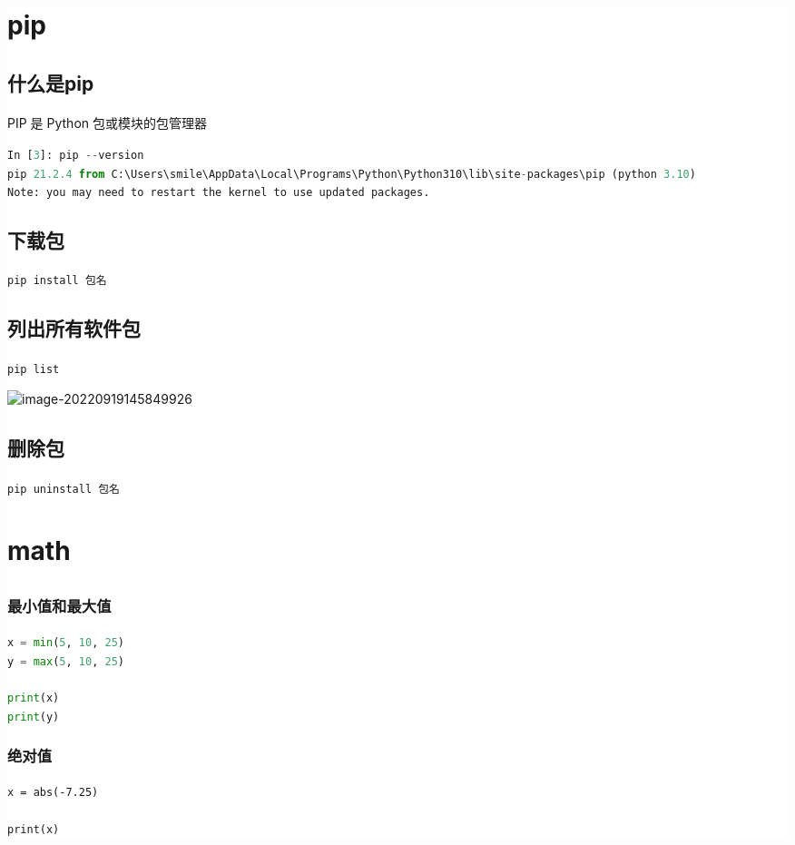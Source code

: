 # pip
## 什么是pip

PIP 是 Python 包或模块的包管理器

```python
In [3]: pip --version
pip 21.2.4 from C:\Users\smile\AppData\Local\Programs\Python\Python310\lib\site-packages\pip (python 3.10)
Note: you may need to restart the kernel to use updated packages.
```

## 下载包

```
pip install 包名
```

## 列出所有软件包
```
pip list
```
![image-20220919145849926](https://sm.nsddd.top//typora/image-20220919145849926.png?mail:3293172751@qq.com)

## 删除包
```
pip uninstall 包名
```

# math

## 
### 最小值和最大值
```python
x = min(5, 10, 25)
y = max(5, 10, 25)

print(x)
print(y)
```

### 绝对值
```
x = abs(-7.25)

print(x)
```
